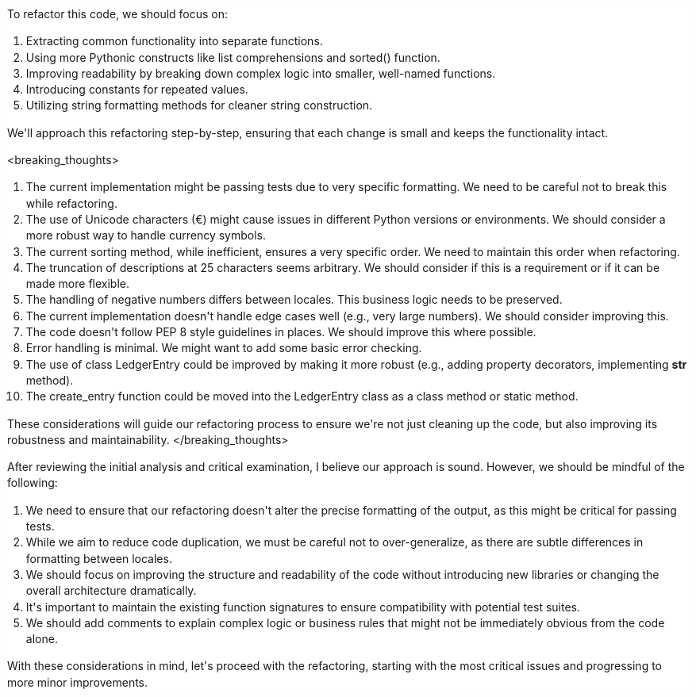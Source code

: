 To refactor this code, we should focus on:
1. Extracting common functionality into separate functions.
2. Using more Pythonic constructs like list comprehensions and sorted() function.
3. Improving readability by breaking down complex logic into smaller, well-named functions.
4. Introducing constants for repeated values.
5. Utilizing string formatting methods for cleaner string construction.

We'll approach this refactoring step-by-step, ensuring that each change is small and keeps the functionality intact.
</thinking>

<breaking_thoughts>
1. The current implementation might be passing tests due to very specific formatting. We need to be careful not to break this while refactoring.
2. The use of Unicode characters (€) might cause issues in different Python versions or environments. We should consider a more robust way to handle currency symbols.
3. The current sorting method, while inefficient, ensures a very specific order. We need to maintain this order when refactoring.
4. The truncation of descriptions at 25 characters seems arbitrary. We should consider if this is a requirement or if it can be made more flexible.
5. The handling of negative numbers differs between locales. This business logic needs to be preserved.
6. The current implementation doesn't handle edge cases well (e.g., very large numbers). We should consider improving this.
7. The code doesn't follow PEP 8 style guidelines in places. We should improve this where possible.
8. Error handling is minimal. We might want to add some basic error checking.
9. The use of class LedgerEntry could be improved by making it more robust (e.g., adding property decorators, implementing __str__ method).
10. The create_entry function could be moved into the LedgerEntry class as a class method or static method.

These considerations will guide our refactoring process to ensure we're not just cleaning up the code, but also improving its robustness and maintainability.
</breaking_thoughts>

<reflection>
After reviewing the initial analysis and critical examination, I believe our approach is sound. However, we should be mindful of the following:

1. We need to ensure that our refactoring doesn't alter the precise formatting of the output, as this might be critical for passing tests.
2. While we aim to reduce code duplication, we must be careful not to over-generalize, as there are subtle differences in formatting between locales.
3. We should focus on improving the structure and readability of the code without introducing new libraries or changing the overall architecture dramatically.
4. It's important to maintain the existing function signatures to ensure compatibility with potential test suites.
5. We should add comments to explain complex logic or business rules that might not be immediately obvious from the code alone.

With these considerations in mind, let's proceed with the refactoring, starting with the most critical issues and progressing to more minor improvements.
</reflection>
